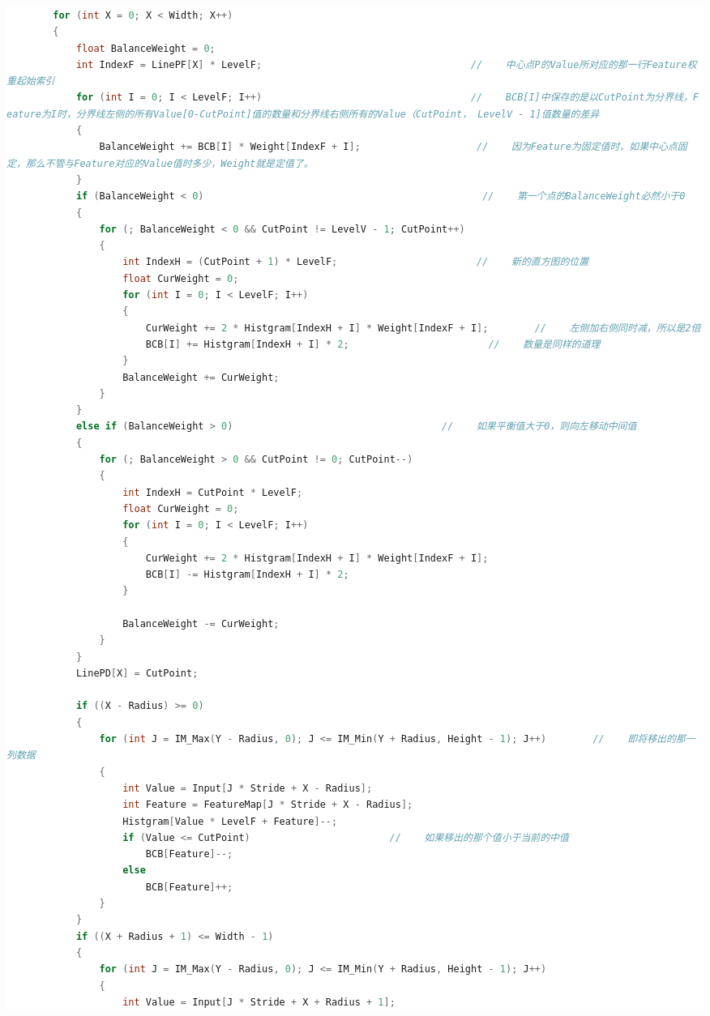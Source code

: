```cpp
        for (int X = 0; X < Width; X++)
        {
            float BalanceWeight = 0;
            int IndexF = LinePF[X] * LevelF;                                    //    中心点P的Value所对应的那一行Feature权重起始索引
            for (int I = 0; I < LevelF; I++)                                    //    BCB[I]中保存的是以CutPoint为分界线，Feature为I时，分界线左侧的所有Value[0-CutPoint]值的数量和分界线右侧所有的Value（CutPoint， LevelV - 1]值数量的差异
            {
                BalanceWeight += BCB[I] * Weight[IndexF + I];                    //    因为Feature为固定值时，如果中心点固定，那么不管与Feature对应的Value值时多少，Weight就是定值了。
            }
            if (BalanceWeight < 0)                                                //    第一个点的BalanceWeight必然小于0
            {
                for (; BalanceWeight < 0 && CutPoint != LevelV - 1; CutPoint++)
                {
                    int IndexH = (CutPoint + 1) * LevelF;                        //    新的直方图的位置
                    float CurWeight = 0;
                    for (int I = 0; I < LevelF; I++)
                    {
                        CurWeight += 2 * Histgram[IndexH + I] * Weight[IndexF + I];        //    左侧加右侧同时减，所以是2倍
                        BCB[I] += Histgram[IndexH + I] * 2;                        //    数量是同样的道理
                    }
                    BalanceWeight += CurWeight;
                }
            }
            else if (BalanceWeight > 0)                                    //    如果平衡值大于0，则向左移动中间值
            {
                for (; BalanceWeight > 0 && CutPoint != 0; CutPoint--)
                {
                    int IndexH = CutPoint * LevelF;
                    float CurWeight = 0;
                    for (int I = 0; I < LevelF; I++)
                    {
                        CurWeight += 2 * Histgram[IndexH + I] * Weight[IndexF + I];
                        BCB[I] -= Histgram[IndexH + I] * 2;
                    }

                    BalanceWeight -= CurWeight;
                }
            }
            LinePD[X] = CutPoint;

            if ((X - Radius) >= 0)
            {
                for (int J = IM_Max(Y - Radius, 0); J <= IM_Min(Y + Radius, Height - 1); J++)        //    即将移出的那一列数据
                {
                    int Value = Input[J * Stride + X - Radius];
                    int Feature = FeatureMap[J * Stride + X - Radius];
                    Histgram[Value * LevelF + Feature]--;
                    if (Value <= CutPoint)                        //    如果移出的那个值小于当前的中值
                        BCB[Feature]--;
                    else
                        BCB[Feature]++;
                }
            }
            if ((X + Radius + 1) <= Width - 1)
            {
                for (int J = IM_Max(Y - Radius, 0); J <= IM_Min(Y + Radius, Height - 1); J++)
                {
                    int Value = Input[J * Stride + X + Radius + 1];
```